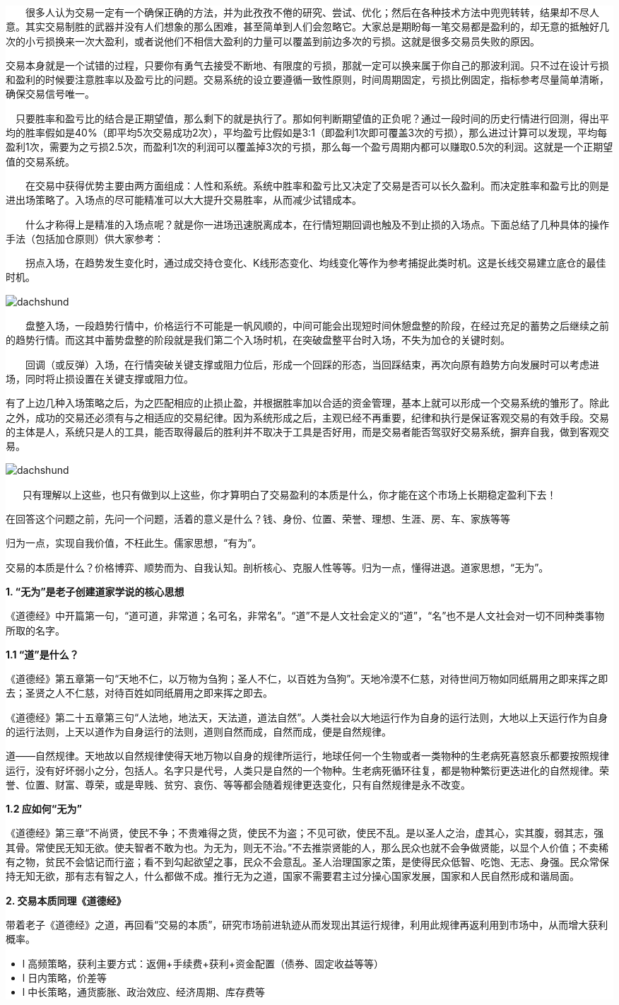 　　很多人认为交易一定有一个确保正确的方法，并为此孜孜不倦的研究、尝试、优化；然后在各种技术方法中兜兜转转，结果却不尽人意。其实交易制胜的武器并没有人们想象的那么困难，甚至简单到人们会忽略它。大家总是期盼每一笔交易都是盈利的，却无意的抵触好几次的小亏损换来一次大盈利，或者说他们不相信大盈利的力量可以覆盖到前边多次的亏损。这就是很多交易员失败的原因。

交易本身就是一个试错的过程，只要你有勇气去接受不断地、有限度的亏损，那就一定可以换来属于你自己的那波利润。只不过在设计亏损和盈利的时候要注意胜率以及盈亏比的问题。交易系统的设立要遵循一致性原则，时间周期固定，亏损比例固定，指标参考尽量简单清晰，确保交易信号唯一。

　只要胜率和盈亏比的结合是正期望值，那么剩下的就是执行了。那如何判断期望值的正负呢？通过一段时间的历史行情进行回测，得出平均的胜率假如是40%（即平均5次交易成功2次），平均盈亏比假如是3:1（即盈利1次即可覆盖3次的亏损），那么进过计算可以发现，平均每盈利1次，需要为之亏损2.5次，而盈利1次的利润可以覆盖掉3次的亏损，那么每一个盈亏周期内都可以赚取0.5次的利润。这就是一个正期望值的交易系统。

　　在交易中获得优势主要由两方面组成：人性和系统。系统中胜率和盈亏比又决定了交易是否可以长久盈利。而决定胜率和盈亏比的则是进出场策略了。入场点的尽可能精准可以大大提升交易胜率，从而减少试错成本。

　　什么才称得上是精准的入场点呢？就是你一进场迅速脱离成本，在行情短期回调也触及不到止损的入场点。下面总结了几种具体的操作手法（包括加仓原则）供大家参考：

　　拐点入场，在趋势发生变化时，通过成交持仓变化、K线形态变化、均线变化等作为参考捕捉此类时机。这是长线交易建立底仓的最佳时机。

![dachshund](https://cdn.fendou.la/funstoutiao/2020/12/103814722.png "1.3.png")

　　盘整入场，一段趋势行情中，价格运行不可能是一帆风顺的，中间可能会出现短时间休憩盘整的阶段，在经过充足的蓄势之后继续之前的趋势行情。而这其中蓄势盘整的阶段就是我们第二个入场时机，在突破盘整平台时入场，不失为加仓的关键时刻。

　　回调（或反弹）入场，在行情突破关键支撑或阻力位后，形成一个回踩的形态，当回踩结束，再次向原有趋势方向发展时可以考虑进场，同时将止损设置在关键支撑或阻力位。

有了上边几种入场策略之后，为之匹配相应的止损止盈，并根据胜率加以合适的资金管理，基本上就可以形成一个交易系统的雏形了。除此之外，成功的交易还必须有与之相适应的交易纪律。因为系统形成之后，主观已经不再重要，纪律和执行是保证客观交易的有效手段。交易的主体是人，系统只是人的工具，能否取得最后的胜利并不取决于工具是否好用，而是交易者能否驾驭好交易系统，摒弃自我，做到客观交易。

![dachshund](https://cdn.fendou.la/funstoutiao/2020/12/103828628.png "1.2.png")

      只有理解以上这些，也只有做到以上这些，你才算明白了交易盈利的本质是什么，你才能在这个市场上长期稳定盈利下去！

在回答这个问题之前，先问一个问题，活着的意义是什么？钱、身份、位置、荣誉、理想、生涯、房、车、家族等等

归为一点，实现自我价值，不枉此生。儒家思想，“有为”。

交易的本质是什么？价格博弈、顺势而为、自我认知。剖析核心、克服人性等等。归为一点，懂得进退。道家思想，“无为”。

**1. “无为”是老子创建道家学说的核心思想**

《道德经》中开篇第一句，“道可道，非常道；名可名，非常名”。“道”不是人文社会定义的“道”，“名”也不是人文社会对一切不同种类事物所取的名字。

**1.1 “道”是什么？**

《道德经》第五章第一句“天地不仁，以万物为刍狗；圣人不仁，以百姓为刍狗”。天地冷漠不仁慈，对待世间万物如同纸屑用之即来挥之即去；圣贤之人不仁慈，对待百姓如同纸屑用之即来挥之即去。

《道德经》第二十五章第三句“人法地，地法天，天法道，道法自然”。人类社会以大地运行作为自身的运行法则，大地以上天运行作为自身的运行法则，上天以道作为自身运行的法则，道则自然而成，自然而成，便是自然规律。

道——自然规律。天地故以自然规律使得天地万物以自身的规律所运行，地球任何一个生物或者一类物种的生老病死喜怒哀乐都要按照规律运行，没有好坏弱小之分，包括人。名字只是代号，人类只是自然的一个物种。生老病死循环往复，都是物种繁衍更迭进化的自然规律。荣誉、位置、财富、尊荣，或是卑贱、贫穷、哀伤、等等都会随着规律更迭变化，只有自然规律是永不改变。

**1.2 应如何“无为”**

《道德经》第三章“不尚贤，使民不争；不贵难得之货，使民不为盗；不见可欲，使民不乱。是以圣人之治，虚其心，实其腹，弱其志，强其骨。常使民无知无欲。使夫智者不敢为也。为无为，则无不治。”不去推崇贤能的人，那么民众也就不会争做贤能，以显个人价值；不卖稀有之物，贫民不会惦记而行盗；看不到勾起欲望之事，民众不会意乱。圣人治理国家之策，是使得民众低智、吃饱、无志、身强。民众常保持无知无欲，那有志有智之人，什么都做不成。推行无为之道，国家不需要君主过分操心国家发展，国家和人民自然形成和谐局面。

**2. 交易本质同理《道德经》**

带着老子《道德经》之道，再回看“交易的本质”，研究市场前进轨迹从而发现出其运行规律，利用此规律再返利用到市场中，从而增大获利概率。

- l 高频策略，获利主要方式：返佣+手续费+获利+资金配置（债券、固定收益等等）
- l 日内策略，价差等
- l 中长策略，通货膨胀、政治效应、经济周期、库存费等
